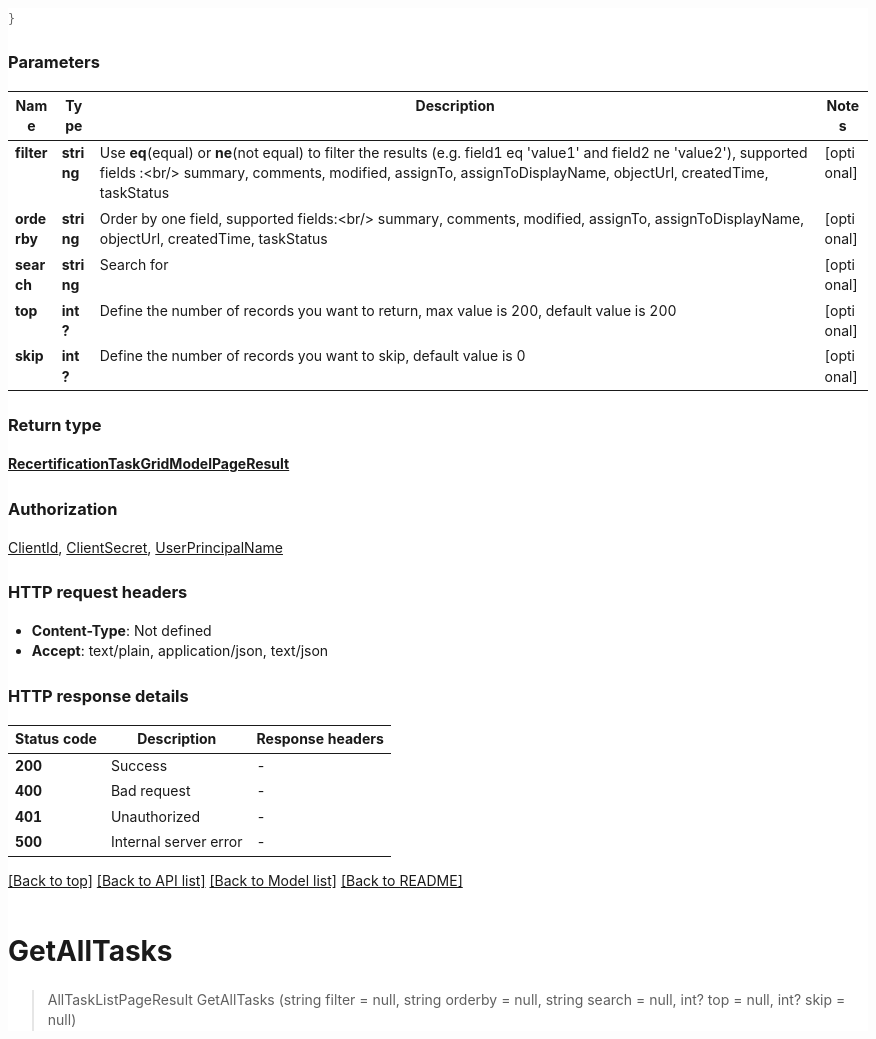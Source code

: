 ```csharp
}
```

### Parameters

Name | Type | Description  | Notes
------------- | ------------- | ------------- | -------------
 **filter** | **string**| Use **eq**(equal) or **ne**(not equal) to filter the results (e.g. field1 eq &#39;value1&#39; and field2 ne &#39;value2&#39;), supported fields :&lt;br/&gt; summary, comments, modified, assignTo, assignToDisplayName, objectUrl, createdTime, taskStatus | [optional] 
 **orderby** | **string**| Order by one field, supported fields:&lt;br/&gt; summary, comments, modified, assignTo, assignToDisplayName, objectUrl, createdTime, taskStatus | [optional] 
 **search** | **string**| Search for  | [optional] 
 **top** | **int?**|  Define the number of records you want to return, max value is 200, default value is 200 | [optional] 
 **skip** | **int?**|  Define the number of records you want to skip, default value is 0 | [optional] 

### Return type

[**RecertificationTaskGridModelPageResult**](RecertificationTaskGridModelPageResult.md)

### Authorization

[ClientId](../README.md#ClientId), [ClientSecret](../README.md#ClientSecret), [UserPrincipalName](../README.md#UserPrincipalName)

### HTTP request headers

 - **Content-Type**: Not defined
 - **Accept**: text/plain, application/json, text/json

### HTTP response details
| Status code | Description | Response headers |
|-------------|-------------|------------------|
| **200** | Success |  -  |
| **400** | Bad request |  -  |
| **401** | Unauthorized |  -  |
| **500** | Internal server error |  -  |

[[Back to top]](#) [[Back to API list]](../README.md#documentation-for-api-endpoints) [[Back to Model list]](../README.md#documentation-for-models) [[Back to README]](../README.md)

<a name="getalltasks"></a>
# **GetAllTasks**
> AllTaskListPageResult GetAllTasks (string filter = null, string orderby = null, string search = null, int? top = null, int? skip = null)
